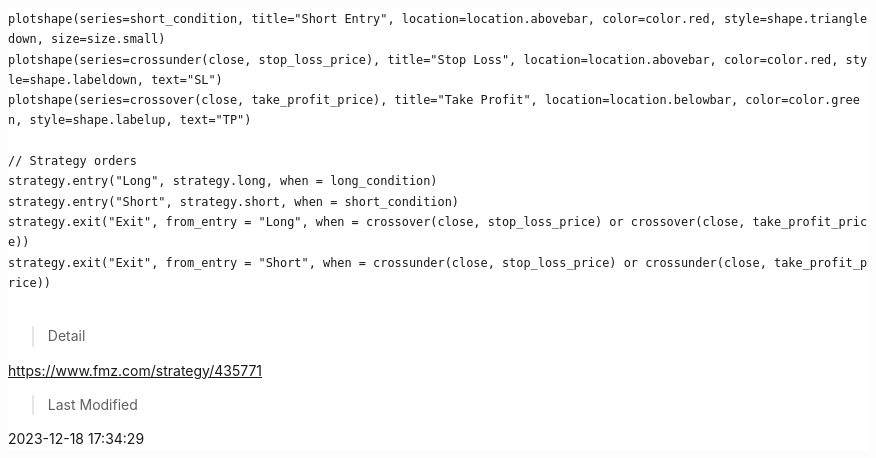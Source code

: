 ``` pinescript
plotshape(series=short_condition, title="Short Entry", location=location.abovebar, color=color.red, style=shape.triangledown, size=size.small)
plotshape(series=crossunder(close, stop_loss_price), title="Stop Loss", location=location.abovebar, color=color.red, style=shape.labeldown, text="SL")
plotshape(series=crossover(close, take_profit_price), title="Take Profit", location=location.belowbar, color=color.green, style=shape.labelup, text="TP")

// Strategy orders
strategy.entry("Long", strategy.long, when = long_condition)
strategy.entry("Short", strategy.short, when = short_condition)
strategy.exit("Exit", from_entry = "Long", when = crossover(close, stop_loss_price) or crossover(close, take_profit_price))
strategy.exit("Exit", from_entry = "Short", when = crossunder(close, stop_loss_price) or crossunder(close, take_profit_price))


```

> Detail

https://www.fmz.com/strategy/435771

> Last Modified

2023-12-18 17:34:29
